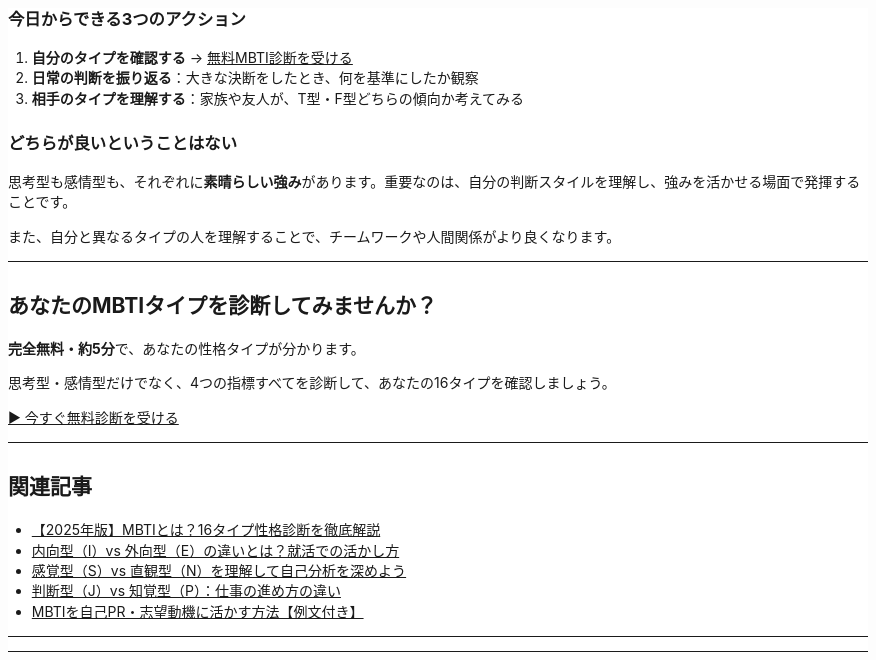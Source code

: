 ### 今日からできる3つのアクション

1. **自分のタイプを確認する** → [無料MBTI診断を受ける](/test)
2. **日常の判断を振り返る**：大きな決断をしたとき、何を基準にしたか観察
3. **相手のタイプを理解する**：家族や友人が、T型・F型どちらの傾向か考えてみる

### どちらが良いということはない

思考型も感情型も、それぞれに**素晴らしい強み**があります。重要なのは、自分の判断スタイルを理解し、強みを活かせる場面で発揮することです。

また、自分と異なるタイプの人を理解することで、チームワークや人間関係がより良くなります。

---

## あなたのMBTIタイプを診断してみませんか？

**完全無料・約5分**で、あなたの性格タイプが分かります。

思考型・感情型だけでなく、4つの指標すべてを診断して、あなたの16タイプを確認しましょう。

[▶ 今すぐ無料診断を受ける](/test)

---

## 関連記事

- [【2025年版】MBTIとは？16タイプ性格診断を徹底解説](/blog/basics/what-is-mbti)
- [内向型（I）vs 外向型（E）の違いとは？就活での活かし方](/blog/basics/introvert-vs-extrovert)
- [感覚型（S）vs 直観型（N）を理解して自己分析を深めよう](/blog/basics/sensing-vs-intuition)
- [判断型（J）vs 知覚型（P）：仕事の進め方の違い](/blog/basics/judging-vs-perceiving)
- [MBTIを自己PR・志望動機に活かす方法【例文付き】](/blog/job-hunting/mbti-self-pr)

---

<script type="application/ld+json">
{
  "@context": "https://schema.org",
  "@type": "Article",
  "headline": "思考型（T）vs 感情型（F）：意思決定スタイルの違い",
  "description": "MBTI診断の思考型（T）と感情型（F）の違いを徹底解説。就活や人間関係で役立つ判断基準の違いと活用方法を紹介します。",
  "author": {
    "@type": "Organization",
    "name": "株式会社ゆめスタ",
    "url": "https://yumesuta.com"
  },
  "publisher": {
    "@type": "Organization",
    "name": "株式会社ゆめスタ",
    "logo": {
      "@type": "ImageObject",
      "url": "https://mbti.yumesuta.com/logo.png"
    }
  },
  "datePublished": "2025-10-26",
  "dateModified": "2025-10-26",
  "image": "https://mbti.yumesuta.com/images/pool/undraw_ideas_vn7a.png",
  "articleSection": "MBTI基礎知識",
  "keywords": "MBTI, 思考型, 感情型, 意思決定, 就活, T型, F型",
  "mainEntityOfPage": {
    "@type": "WebPage",
    "@id": "https://mbti.yumesuta.com/blog/basics/thinking-vs-feeling"
  }
}
</script>

---